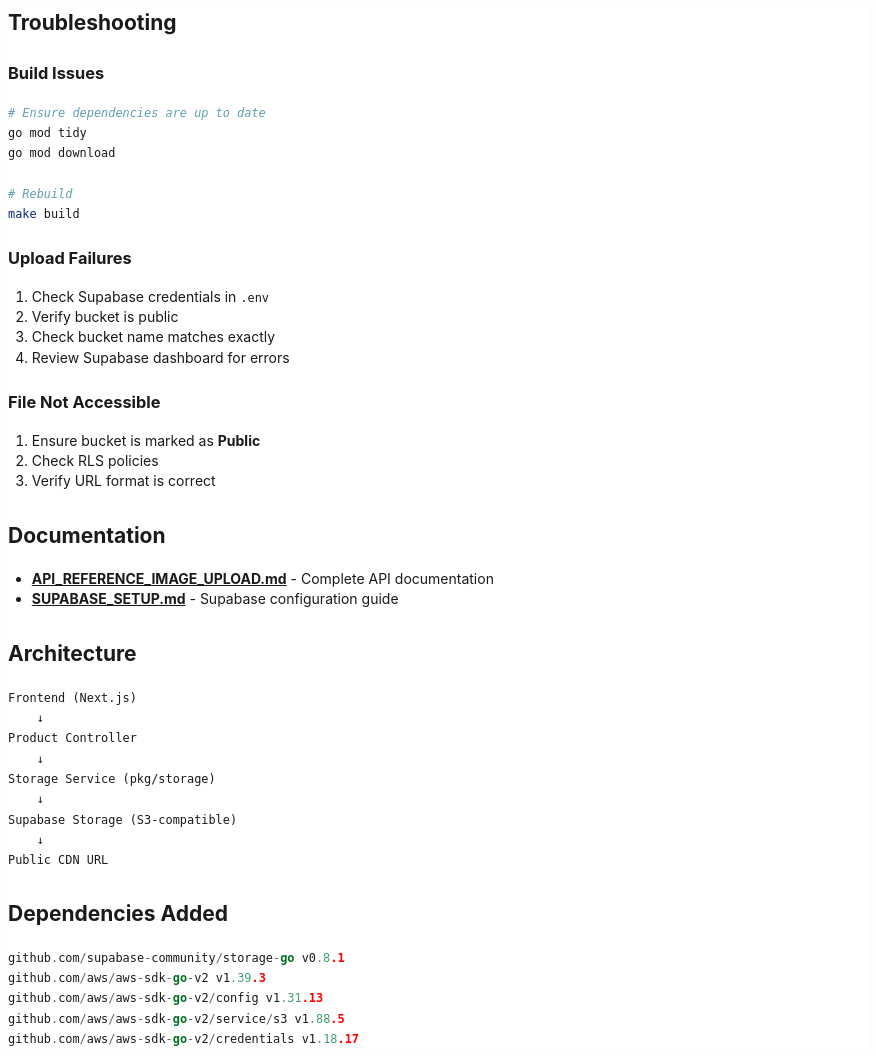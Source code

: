 ## Troubleshooting

### Build Issues

```bash
# Ensure dependencies are up to date
go mod tidy
go mod download

# Rebuild
make build
```

### Upload Failures

1. Check Supabase credentials in `.env`
2. Verify bucket is public
3. Check bucket name matches exactly
4. Review Supabase dashboard for errors

### File Not Accessible

1. Ensure bucket is marked as **Public**
2. Check RLS policies
3. Verify URL format is correct

## Documentation

- **[API_REFERENCE_IMAGE_UPLOAD.md](./API_REFERENCE_IMAGE_UPLOAD.md)** - Complete API documentation
- **[SUPABASE_SETUP.md](./SUPABASE_SETUP.md)** - Supabase configuration guide

## Architecture

```
Frontend (Next.js)
    ↓
Product Controller
    ↓
Storage Service (pkg/storage)
    ↓
Supabase Storage (S3-compatible)
    ↓
Public CDN URL
```

## Dependencies Added

```go
github.com/supabase-community/storage-go v0.8.1
github.com/aws/aws-sdk-go-v2 v1.39.3
github.com/aws/aws-sdk-go-v2/config v1.31.13
github.com/aws/aws-sdk-go-v2/service/s3 v1.88.5
github.com/aws/aws-sdk-go-v2/credentials v1.18.17
```
